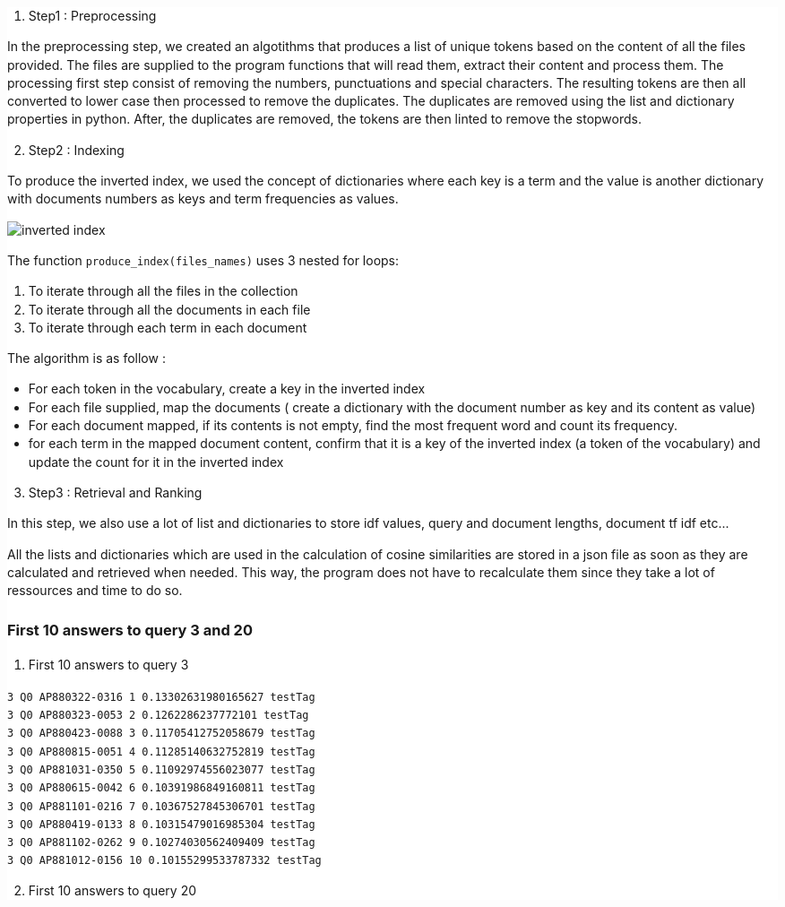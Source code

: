 1. Step1 : Preprocessing 

In the preprocessing step, we created an algotithms that produces a list of unique tokens based on the content of all the files provided. 
The files are supplied to the program functions that will read them, extract their content and process them. 
The processing first step consist of removing the numbers, punctuations and special characters. 
The resulting tokens are then all converted to lower case then processed to remove the duplicates. 
The duplicates are removed using the list and dictionary properties in python.
After, the duplicates are removed, the tokens are then linted to remove the stopwords. 


2. Step2 : Indexing

To produce the inverted index, we used the concept of dictionaries where each key is a term and the value is another dictionary with documents numbers as keys and term frequencies as values. 

![inverted index](https://raw.githubusercontent.com/ishanveersg/ishanveer.com/main/inverted_index_example.png)

The function `produce_index(files_names)` uses 3 nested for loops: 
1. To iterate through all the files in the collection
2. To iterate through all the documents in each file 
3. To iterate through each term in each document 

The algorithm is as follow : 

- For each token in the vocabulary, create a key in the inverted index
- For each file supplied, map the documents ( create a dictionary with the document number as key and its content as value)
- For each document mapped, if its contents is not empty, find the most frequent word and count its frequency. 
- for each term in the mapped document content, confirm that it is a key of the inverted index (a token of the vocabulary) and update the count for it in the inverted index
            
3. Step3 : Retrieval and Ranking

In this step, we also use a lot of list and dictionaries to store idf values, query and document lengths, document tf idf etc...

All the lists and dictionaries which are used in the calculation of cosine similarities are stored in a json file as soon as they are calculated and retrieved when needed. 
This way, the program does not have to recalculate them since they take a lot of ressources and time to do so. 

### First 10 answers to query 3 and 20 

1. First 10 answers to query 3 

```
3 Q0 AP880322-0316 1 0.13302631980165627 testTag
3 Q0 AP880323-0053 2 0.1262286237772101 testTag
3 Q0 AP880423-0088 3 0.11705412752058679 testTag
3 Q0 AP880815-0051 4 0.11285140632752819 testTag
3 Q0 AP881031-0350 5 0.11092974556023077 testTag
3 Q0 AP880615-0042 6 0.10391986849160811 testTag
3 Q0 AP881101-0216 7 0.10367527845306701 testTag
3 Q0 AP880419-0133 8 0.10315479016985304 testTag
3 Q0 AP881102-0262 9 0.10274030562409409 testTag
3 Q0 AP881012-0156 10 0.10155299533787332 testTag
```
2. First 10 answers to query 20
